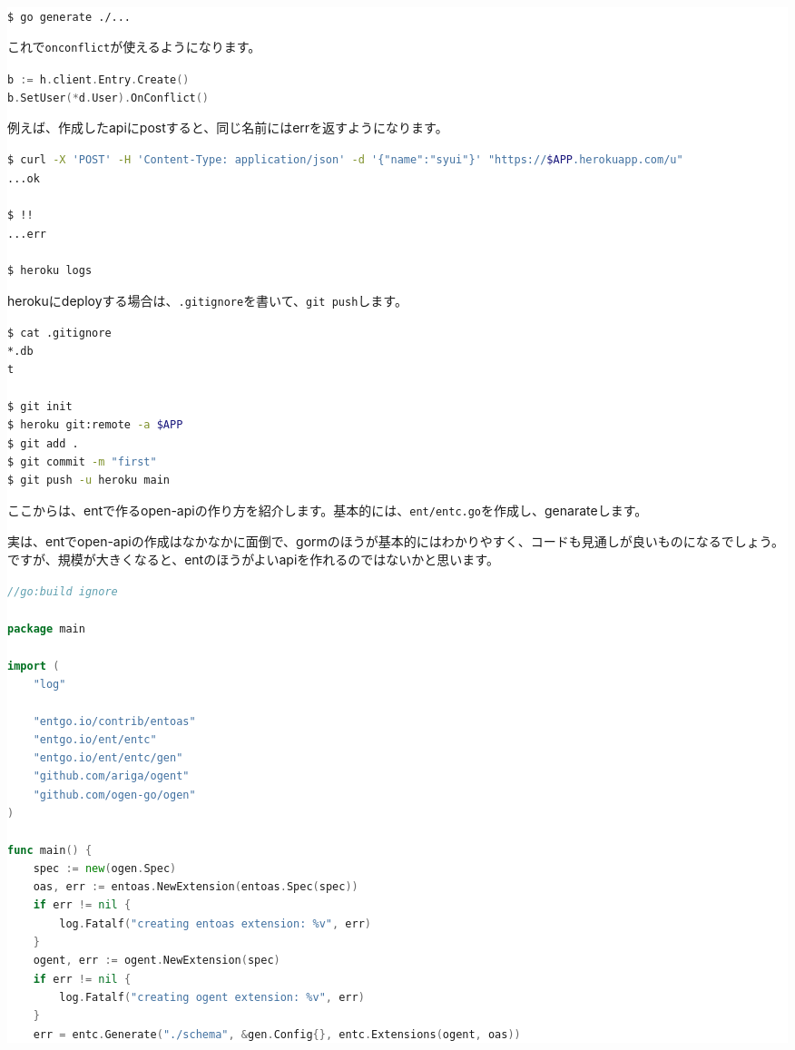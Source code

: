 ```
$ go generate ./...
```

これで`onconflict`が使えるようになります。

```go:main.go
b := h.client.Entry.Create()
b.SetUser(*d.User).OnConflict()
```

例えば、作成したapiにpostすると、同じ名前にはerrを返すようになります。

```sh
$ curl -X 'POST' -H 'Content-Type: application/json' -d '{"name":"syui"}' "https://$APP.herokuapp.com/u"
...ok

$ !!
...err

$ heroku logs
```

herokuにdeployする場合は、`.gitignore`を書いて、`git push`します。

```sh
$ cat .gitignore
*.db
t

$ git init
$ heroku git:remote -a $APP
$ git add .
$ git commit -m "first"
$ git push -u heroku main
```


ここからは、entで作るopen-apiの作り方を紹介します。基本的には、`ent/entc.go`を作成し、genarateします。

実は、entでopen-apiの作成はなかなかに面倒で、gormのほうが基本的にはわかりやすく、コードも見通しが良いものになるでしょう。ですが、規模が大きくなると、entのほうがよいapiを作れるのではないかと思います。

```go:ent/entc.go
//go:build ignore

package main

import (
    "log"

    "entgo.io/contrib/entoas"
    "entgo.io/ent/entc"
    "entgo.io/ent/entc/gen"
    "github.com/ariga/ogent"
    "github.com/ogen-go/ogen"
)

func main() {
    spec := new(ogen.Spec)
    oas, err := entoas.NewExtension(entoas.Spec(spec))
    if err != nil {
        log.Fatalf("creating entoas extension: %v", err)
    }
    ogent, err := ogent.NewExtension(spec)
    if err != nil {
        log.Fatalf("creating ogent extension: %v", err)
    }
    err = entc.Generate("./schema", &gen.Config{}, entc.Extensions(ogent, oas))
```